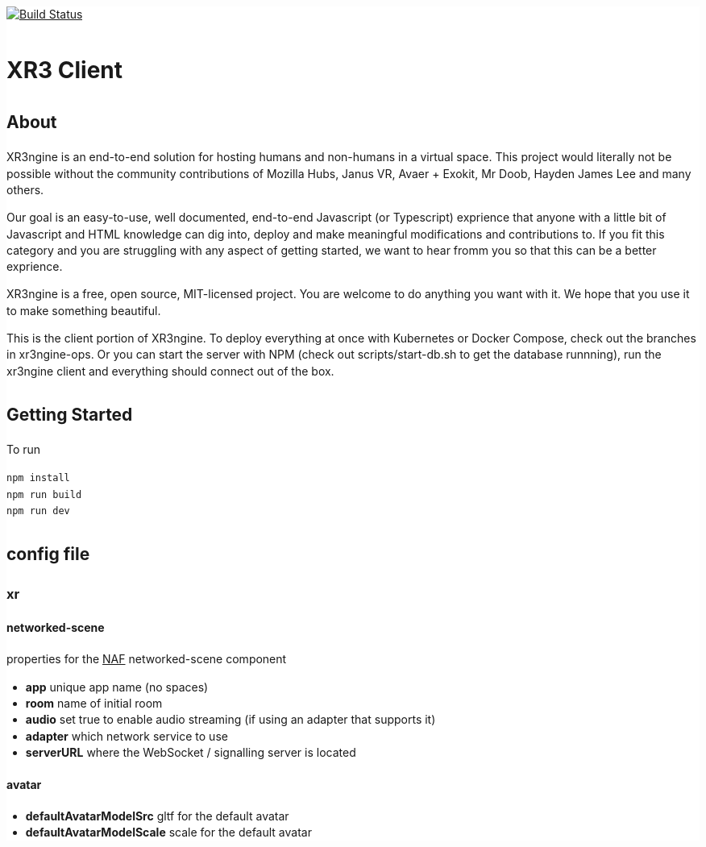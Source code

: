 [![Build Status](https://travis-ci.org/xr3ngine/xr3ngine.svg?branch=master)](https://travis-ci.org/xr3ngine/xr3ngine)
# XR3 Client
## About

XR3ngine is an end-to-end solution for hosting humans and non-humans in a virtual space. This project would literally not be possible without the community contributions of Mozilla Hubs, Janus VR, Avaer + Exokit, Mr Doob, Hayden James Lee and many others.

Our goal is an easy-to-use, well documented, end-to-end Javascript (or Typescript) exprience that anyone with a little bit of Javascript and HTML knowledge can dig into, deploy and make meaningful modifications and contributions to. If you fit this category and you are struggling with any aspect of getting started, we want to hear fromm you so that this can be a better exprience.

XR3ngine is a free, open source, MIT-licensed project. You are welcome to do anything you want with it. We hope that you use it to make something beautiful.

This is the client portion of XR3ngine. To deploy everything at once with Kubernetes or Docker Compose, check out the branches in xr3ngine-ops. Or you can start the server with NPM (check out scripts/start-db.sh to get the database runnning), run the xr3ngine client and everything should connect out of the box.

## Getting Started

To run

```
npm install
npm run build
npm run dev
```

## config file

### xr

#### networked-scene

properties for the [NAF](https://github.com/networked-aframe/networked-aframe) networked-scene component

- **app** unique app name (no spaces)
- **room** name of initial room
- **audio** set true to enable audio streaming (if using an adapter that supports it)
- **adapter** which network service to use
- **serverURL** where the WebSocket / signalling server is located

#### avatar

- **defaultAvatarModelSrc** gltf for the default avatar
- **defaultAvatarModelScale** scale for the default avatar
